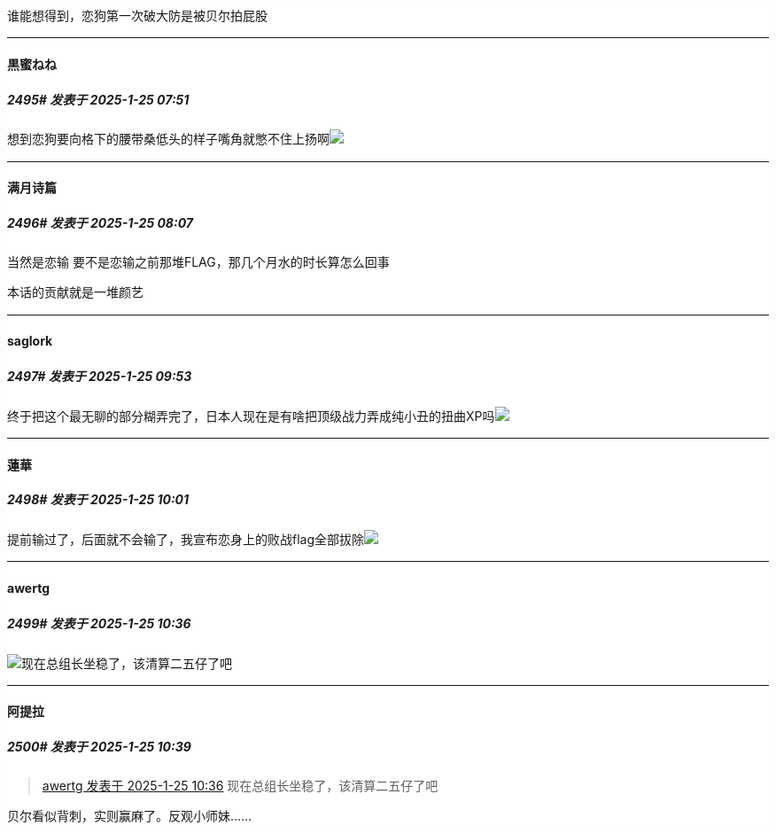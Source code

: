 谁能想得到，恋狗第一次破大防是被贝尔拍屁股


*****

####  黒蜜ねね  
##### 2495#       发表于 2025-1-25 07:51

想到恋狗要向格下的腰带桑低头的样子嘴角就憋不住上扬啊<img src="https://static.saraba1st.com/image/smiley/face2017/067.png" referrerpolicy="no-referrer">


*****

####  满月诗篇  
##### 2496#       发表于 2025-1-25 08:07

当然是恋输
要不是恋输之前那堆FLAG，那几个月水的时长算怎么回事

本话的贡献就是一堆颜艺


*****

####  saglork  
##### 2497#       发表于 2025-1-25 09:53

终于把这个最无聊的部分糊弄完了，日本人现在是有啥把顶级战力弄成纯小丑的扭曲XP吗<img src="https://static.saraba1st.com/image/smiley/face2017/037.png" referrerpolicy="no-referrer">


*****

####  蓮華  
##### 2498#       发表于 2025-1-25 10:01

提前输过了，后面就不会输了，我宣布恋身上的败战flag全部拔除<img src="https://static.saraba1st.com/image/smiley/face2017/065.png" referrerpolicy="no-referrer">


*****

####  awertg  
##### 2499#       发表于 2025-1-25 10:36

<img src="https://static.saraba1st.com/image/smiley/face2017/048.png" referrerpolicy="no-referrer">现在总组长坐稳了，该清算二五仔了吧

*****

####  阿提拉  
##### 2500#       发表于 2025-1-25 10:39

<blockquote><a href="httphttps://bbs.saraba1st.com/2b/forum.php?mod=redirect&amp;goto=findpost&amp;pid=67273008&amp;ptid=1869442" target="_blank">awertg 发表于 2025-1-25 10:36</a>
现在总组长坐稳了，该清算二五仔了吧</blockquote>
贝尔看似背刺，实则赢麻了。反观小师妹……
